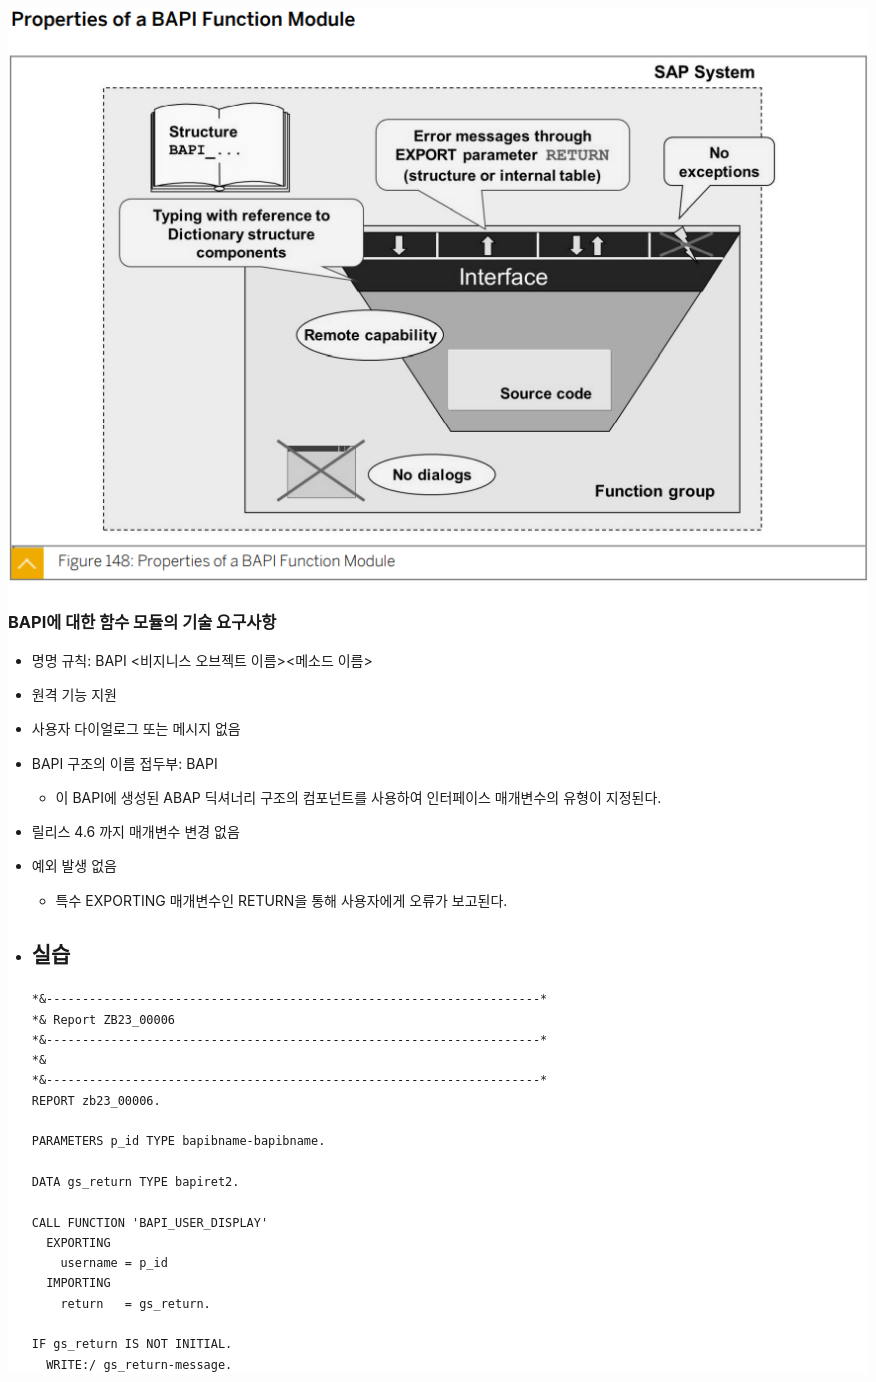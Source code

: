    ![BAPI3](./img/BAPI3.png)
   
   ### BAPI에 대한 함수 모듈의 기술 요구사항
   
   * 명명 규칙: BAPI <비지니스 오브젝트 이름><메소드 이름>
   * 원격 기능 지원
   * 사용자 다이얼로그 또는 메시지 없음
   * BAPI 구조의 이름 접두부: BAPI
     * 이 BAPI에 생성된 ABAP 딕셔너리 구조의 컴포넌트를 사용하여 인터페이스 매개변수의 유형이 지정된다.
   * 릴리스 4.6 까지 매개변수 변경 없음
   * 예외 발생 없음
     * 특수 EXPORTING 매개변수인 RETURN을 통해 사용자에게 오류가 보고된다.



* ## 실습

  ```ABAP
  *&---------------------------------------------------------------------*
  *& Report ZB23_00006
  *&---------------------------------------------------------------------*
  *&
  *&---------------------------------------------------------------------*
  REPORT zb23_00006.
  
  PARAMETERS p_id TYPE bapibname-bapibname.
  
  DATA gs_return TYPE bapiret2.
  
  CALL FUNCTION 'BAPI_USER_DISPLAY'
    EXPORTING
      username = p_id
    IMPORTING
      return   = gs_return.
  
  IF gs_return IS NOT INITIAL.
    WRITE:/ gs_return-message.
  ```